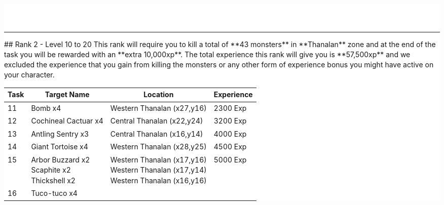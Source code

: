 </br>
</br>

<div id='rank-2-lv10-20'></div>
<hr />
## Rank 2 - Level 10 to 20
This rank will require you to kill a total of **43 monsters** in **Thanalan** zone and at the end of the task you will be rewarded with an **extra 10,000xp**. The total experience this rank will give you is **57,500xp** and we excluded the experience that you gain from killing the monsters or any other form of experience bonus you might have active on your character.

<div class='table-responsive'>
    <table class='table table-bordered'>
        <thead>
		<tr>
			<th>Task</th>
			<th>Target Name</th>
			<th>Location</th>
			<th>Experience</th>
		</tr>
	</thead>
	<tbody>
		<tr>
			<td>11</td>
            <td>Bomb x4</td>
			<td>Western Thanalan (x27,y16)</td>
			<td>2300 Exp</td>
		</tr>
		<tr>
			<td>12</td>
			<td>Cochineal Cactuar x4</td>
			<td>Central Thanalan (x22,y24)</td>
			<td>3200 Exp</td>
		</tr>
		<tr>
			<td>13</td>
			<td>Antling Sentry x3</td>
			<td>Central Thanalan (x16,y14)</td>
			<td>4000 Exp</td>
		</tr>
        <tr>
			<td>14</td>
            <td>Giant Tortoise x4</td>
			<td>Western Thanalan (x28,y25)</td>
			<td>4500 Exp</td>
		</tr>
		<tr>
			<td>15</td>
			<td>
            Arbor Buzzard x2 <br />
            Scaphite x2 <br />
            Thickshell x2
            </td>
			<td>
            Western Thanalan (x17,y16) <br />
            Western Thanalan (x17,y14) <br />
            Western Thanalan (x16,y16)
            </td>
			<td>5000 Exp</td>
		</tr>
		<tr>
			<td>16</td>
			<td>Tuco-tuco x4</td>